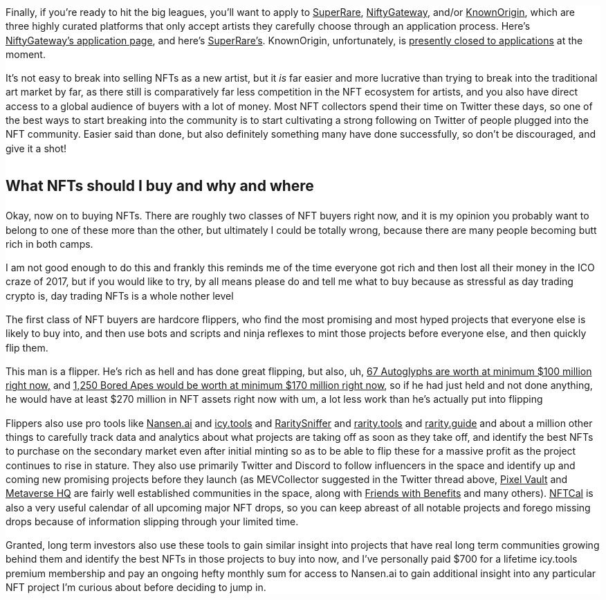 Finally, if you’re ready to hit the big leagues, you’ll want to apply to [SuperRare](https://superrare.com/), [NiftyGateway](https://niftygateway.com/), and/or [KnownOrigin](https://knownorigin.io/), which are three highly curated platforms that only accept artists they carefully choose through an application process. Here’s [NiftyGateway’s application page](https://niftygateway.com/become-creator), and here’s [SuperRare’s](https://docs.google.com/forms/d/e/1FAIpQLScTZhB9On31j-uoFzMD3hg0gGNf3hgjVyBz1xwCHsOBSydvPw/viewform). KnownOrigin, unfortunately, is [presently closed to applications](https://knownorigin.io/artist-application) at the moment.

It’s not easy to break into selling NFTs as a new artist, but it _is_ far easier and more lucrative than trying to break into the traditional art market by far, as there still is comparatively far less competition in the NFT ecosystem for artists, and you also have direct access to a global audience of buyers with a lot of money. Most NFT collectors spend their time on Twitter these days, so one of the best ways to start breaking into the community is to start cultivating a strong following on Twitter of people plugged into the NFT community. Easier said than done, but also definitely something many have done successfully, so don’t be discouraged, and give it a shot!

## What NFTs should I buy and why and where

Okay, now on to buying NFTs. There are roughly two classes of NFT buyers right now, and it is my opinion you probably want to belong to one of these more than the other, but ultimately I could be totally wrong, because there are many people becoming butt rich in both camps.

I am not good enough to do this and frankly this reminds me of the time everyone got rich and then lost all their money in the ICO craze of 2017, but if you would like to try, by all means please do and tell me what to buy because as stressful as day trading crypto is, day trading NFTs is a whole nother level

The first class of NFT buyers are hardcore flippers, who find the most promising and most hyped projects that everyone else is likely to buy into, and then use bots and scripts and ninja reflexes to mint those projects before everyone else, and then quickly flip them.

This man is a flipper. He’s rich as hell and has done great flipping, but also, uh, [67 Autoglyphs are worth at minimum $100 million right now,](https://opensea.io/collection/autoglyphs) and [1,250 Bored Apes would be worth at minimum $170 million right now](https://opensea.io/collection/boredapeyachtclub), so if he had just held and not done anything, he would have at least $270 million in NFT assets right now with um, a lot less work than he’s actually put into flipping

Flippers also use pro tools like [Nansen.ai](https://www.nansen.ai/) and [icy.tools](https://icy.tools/) and [RaritySniffer](https://raritysniffer.com/) and [rarity.tools](https://rarity.tools/) and [rarity.guide](https://rarity.guide/) and about a million other things to carefully track data and analytics about what projects are taking off as soon as they take off, and identify the best NFTs to purchase on the secondary market even after initial minting so as to be able to flip these for a massive profit as the project continues to rise in stature. They also use primarily Twitter and Discord to follow influencers in the space and identify up and coming new promising projects before they launch (as MEVCollector suggested in the Twitter thread above, [Pixel Vault](https://twitter.com/pixelvault_) and [Metaverse HQ](https://twitter.com/Metaverse_HQ) are fairly well established communities in the space, along with [Friends with Benefits](https://www.fwb.help/) and many others). [NFTCal](https://nftcal.xyz/) is also a very useful calendar of all upcoming major NFT drops, so you can keep abreast of all notable projects and forego missing drops because of information slipping through your limited time.

Granted, long term investors also use these tools to gain similar insight into projects that have real long term communities growing behind them and identify the best NFTs in those projects to buy into now, and I’ve personally paid $700 for a lifetime icy.tools premium membership and pay an ongoing hefty monthly sum for access to Nansen.ai to gain additional insight into any particular NFT project I’m curious about before deciding to jump in.
